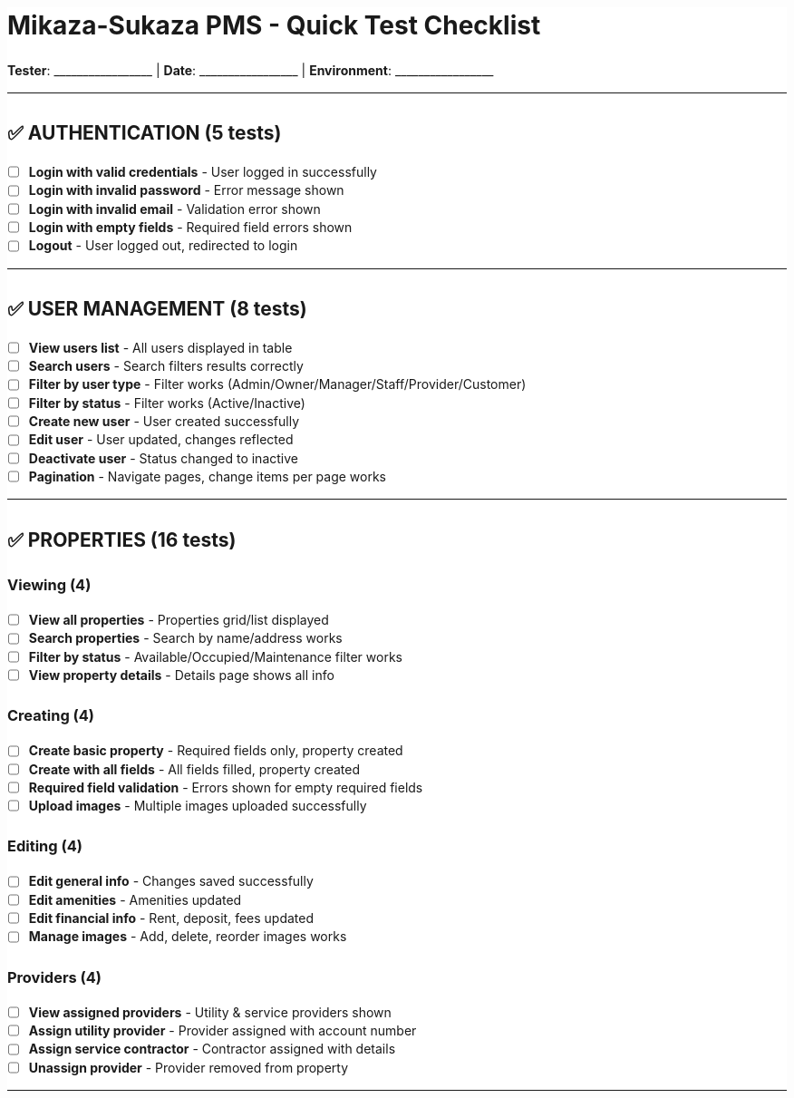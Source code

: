 # Mikaza-Sukaza PMS - Quick Test Checklist

**Tester**: _________________ | **Date**: _________________ | **Environment**: _________________

---

## ✅ AUTHENTICATION (5 tests)
- [ ] **Login with valid credentials** - User logged in successfully
- [ ] **Login with invalid password** - Error message shown
- [ ] **Login with invalid email** - Validation error shown
- [ ] **Login with empty fields** - Required field errors shown
- [ ] **Logout** - User logged out, redirected to login

---

## ✅ USER MANAGEMENT (8 tests)
- [ ] **View users list** - All users displayed in table
- [ ] **Search users** - Search filters results correctly
- [ ] **Filter by user type** - Filter works (Admin/Owner/Manager/Staff/Provider/Customer)
- [ ] **Filter by status** - Filter works (Active/Inactive)
- [ ] **Create new user** - User created successfully
- [ ] **Edit user** - User updated, changes reflected
- [ ] **Deactivate user** - Status changed to inactive
- [ ] **Pagination** - Navigate pages, change items per page works

---

## ✅ PROPERTIES (16 tests)

### Viewing (4)
- [ ] **View all properties** - Properties grid/list displayed
- [ ] **Search properties** - Search by name/address works
- [ ] **Filter by status** - Available/Occupied/Maintenance filter works
- [ ] **View property details** - Details page shows all info

### Creating (4)
- [ ] **Create basic property** - Required fields only, property created
- [ ] **Create with all fields** - All fields filled, property created
- [ ] **Required field validation** - Errors shown for empty required fields
- [ ] **Upload images** - Multiple images uploaded successfully

### Editing (4)
- [ ] **Edit general info** - Changes saved successfully
- [ ] **Edit amenities** - Amenities updated
- [ ] **Edit financial info** - Rent, deposit, fees updated
- [ ] **Manage images** - Add, delete, reorder images works

### Providers (4)
- [ ] **View assigned providers** - Utility & service providers shown
- [ ] **Assign utility provider** - Provider assigned with account number
- [ ] **Assign service contractor** - Contractor assigned with details
- [ ] **Unassign provider** - Provider removed from property

---